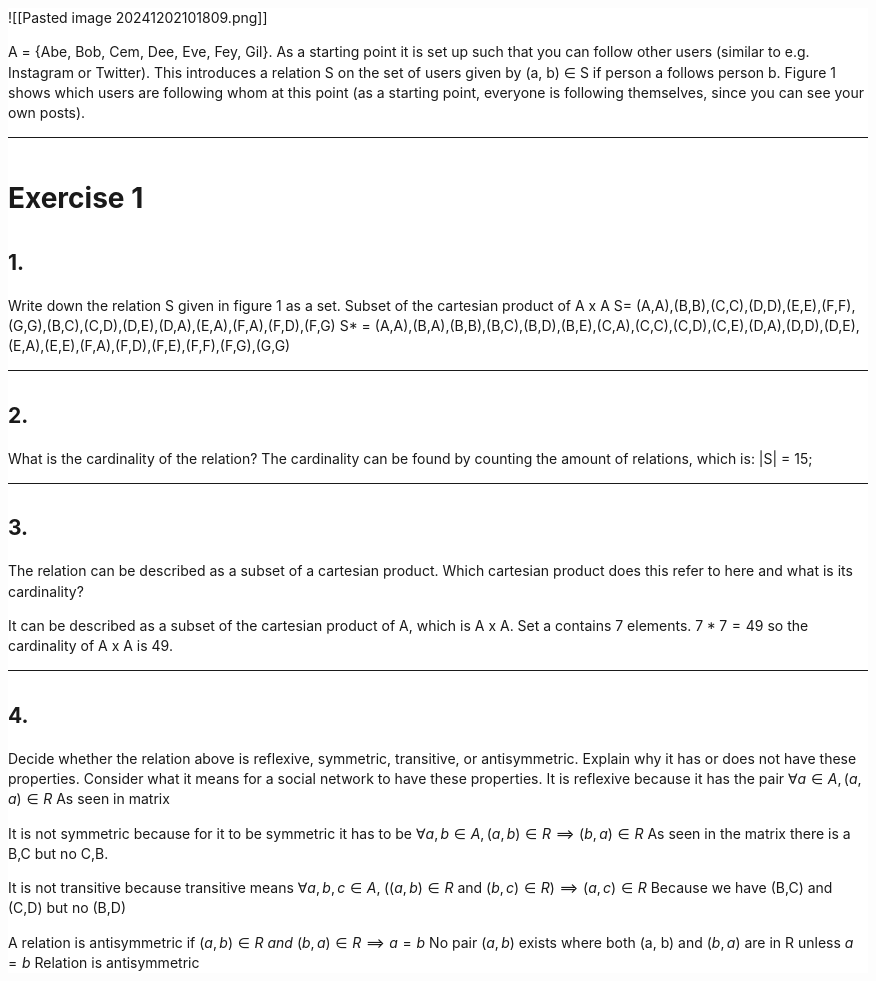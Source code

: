 ![[Pasted image 20241202101809.png]]

A = {Abe, Bob, Cem, Dee, Eve, Fey, Gil}.
As a starting point it is set up such that you can follow other users (similar to e.g. Instagram or Twitter). This introduces a relation S on the set of users given by (a, b) ∈ S if person a follows person b. Figure 1 shows which users are following whom at this point (as a starting point, everyone is following themselves, since you can see your own posts).
___
# Exercise 1

## 1.
Write down the relation S given in figure 1 as a set.
Subset of the cartesian product of A x A
S= (A,A),(B,B),(C,C),(D,D),(E,E),(F,F),(G,G),(B,C),(C,D),(D,E),(D,A),(E,A),(F,A),(F,D),(F,G)
S* = (A,A),(B,A),(B,B),(B,C),(B,D),(B,E),(C,A),(C,C),(C,D),(C,E),(D,A),(D,D),(D,E),(E,A),(E,E),(F,A),(F,D),(F,E),(F,F),(F,G),(G,G)
___
## 2.
What is the cardinality of the relation?
The cardinality can be found by counting the amount of relations, which is:
|S| = 15;
___
## 3.
The relation can be described as a subset of a cartesian product. Which cartesian product does this refer to here and what is its cardinality?

It can be described as a subset of the cartesian product of A, which is A x A.
Set a contains 7 elements. $7*7 = 49$ so the cardinality of A x A is 49.

___
## 4.
Decide whether the relation above is reflexive, symmetric, transitive, or antisymmetric. Explain why it has or does not have these properties. Consider what it means for a social network to have these properties.
It is reflexive because it has the pair $\forall a \in A, (a,a) \in R$
As seen in matrix

It is not symmetric because for it to be symmetric it has to be $\forall a,b \in A,(a,b) \in R \implies (b,a)\in R$ 
As seen in the matrix  there is a B,C but no C,B.

It is not transitive because transitive means $\forall a, b, c \in A, \; \big((a, b) \in R \text{ and } (b, c) \in R\big) \implies (a, c) \in R$
Because we have (B,C) and (C,D) but no (B,D)

A relation is antisymmetric if $(a,b) \in R~and~(b,a)∈R  ⟹  a=b$
No pair $(a, b)$ exists where both (a, b) and $(b, a)$ are in R unless  $a = b$
Relation is antisymmetric

